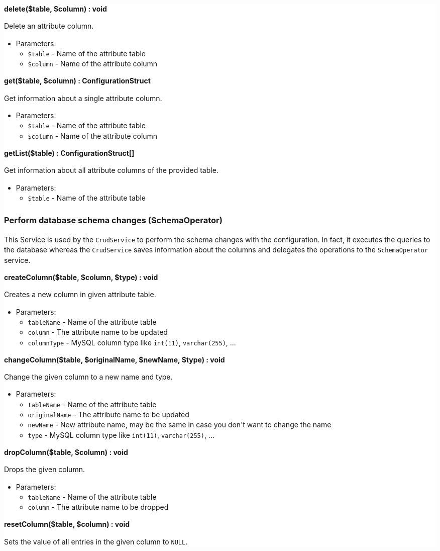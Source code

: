 
**delete($table, $column) : void**

Delete an attribute column.

* Parameters:
	* `$table` - Name of the attribute table
	* `$column` - Name of the attribute column

**get($table, $column) : ConfigurationStruct**

Get information about a single attribute column.

* Parameters:
	* `$table` - Name of the attribute table
	* `$column` - Name of the attribute column

**getList($table) : ConfigurationStruct[]**

Get information about all attribute columns of the provided table.

* Parameters:
	* `$table` - Name of the attribute table


### Perform database schema changes (SchemaOperator)

This Service is used by the `CrudService` to perform the schema changes with the configuration. In fact, it executes the queries to the database whereas the `CrudService` saves information about the columns and delegates the operations to the `SchemaOperator` service.

**createColumn($table, $column, $type) : void**

Creates a new column in given attribute table.

* Parameters:
	* `tableName` - Name of the attribute table
	* `column` - The attribute name to be updated
	* `columnType` - MySQL column type like `int(11)`, `varchar(255)`, ...

**changeColumn($table, $originalName, $newName, $type) : void**

Change the given column to a new name and type.

* Parameters:
	* `tableName` - Name of the attribute table
	* `originalName` - The attribute name to be updated
	* `newName` - New attribute name, may be the same in case you don't want to change the name
	* `type` - MySQL column type like `int(11)`, `varchar(255)`, ...

**dropColumn($table, $column) : void**

Drops the given column.

* Parameters:
	* `tableName` - Name of the attribute table
	* `column` - The attribute name to be dropped

**resetColumn($table, $column) : void**

Sets the value of all entries in the given column to `NULL`.
